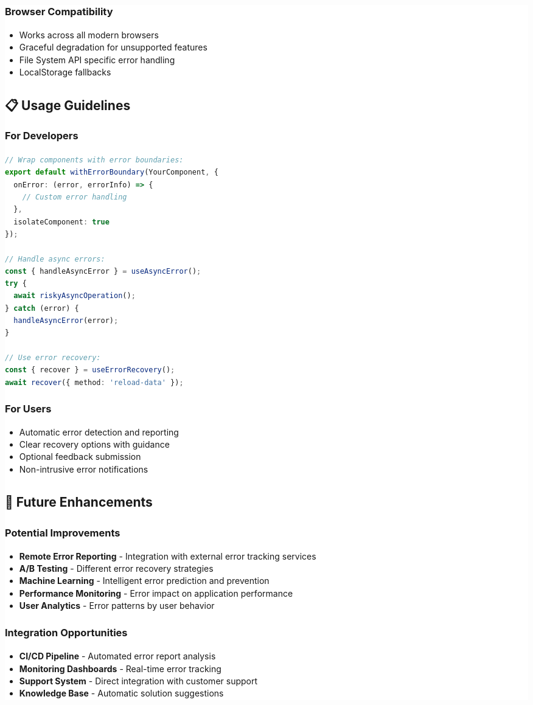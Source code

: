 ### **Browser Compatibility**
- Works across all modern browsers
- Graceful degradation for unsupported features
- File System API specific error handling
- LocalStorage fallbacks

## 📋 **Usage Guidelines**

### **For Developers**
```typescript
// Wrap components with error boundaries:
export default withErrorBoundary(YourComponent, {
  onError: (error, errorInfo) => {
    // Custom error handling
  },
  isolateComponent: true
});

// Handle async errors:
const { handleAsyncError } = useAsyncError();
try {
  await riskyAsyncOperation();
} catch (error) {
  handleAsyncError(error);
}

// Use error recovery:
const { recover } = useErrorRecovery();
await recover({ method: 'reload-data' });
```

### **For Users**
- Automatic error detection and reporting
- Clear recovery options with guidance
- Optional feedback submission
- Non-intrusive error notifications

## 🔮 **Future Enhancements**

### **Potential Improvements**
- **Remote Error Reporting** - Integration with external error tracking services
- **A/B Testing** - Different error recovery strategies
- **Machine Learning** - Intelligent error prediction and prevention
- **Performance Monitoring** - Error impact on application performance
- **User Analytics** - Error patterns by user behavior

### **Integration Opportunities**
- **CI/CD Pipeline** - Automated error report analysis
- **Monitoring Dashboards** - Real-time error tracking
- **Support System** - Direct integration with customer support
- **Knowledge Base** - Automatic solution suggestions
